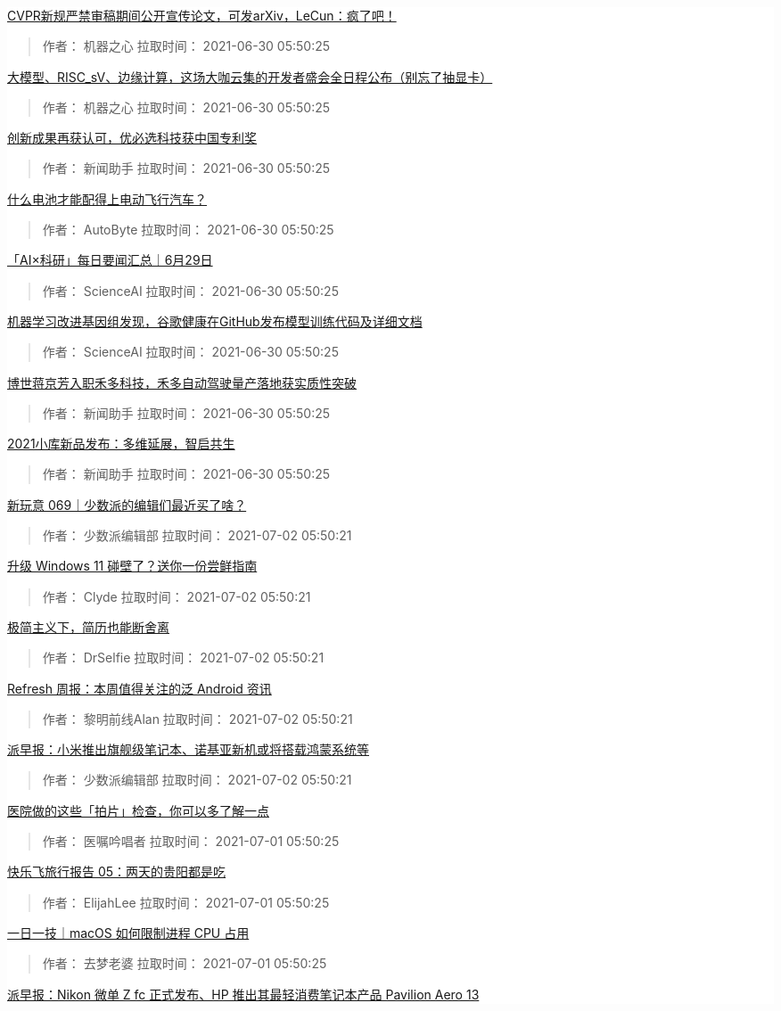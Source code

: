  [CVPR新规严禁审稿期间公开宣传论文，可发arXiv，LeCun：疯了吧！](https://www.jiqizhixin.com/articles/2021-06-29-8)

> 作者： 机器之心  拉取时间： 2021-06-30 05:50:25

 [大模型、RISC_sV、边缘计算，这场大咖云集的开发者盛会全日程公布（别忘了抽显卡）](https://www.jiqizhixin.com/articles/2021-06-29-7)

> 作者： 机器之心  拉取时间： 2021-06-30 05:50:25

 [创新成果再获认可，优必选科技获中国专利奖](https://www.jiqizhixin.com/articles/2021-06-29-6)

> 作者： 新闻助手  拉取时间： 2021-06-30 05:50:25

 [什么电池才能配得上电动飞行汽车？](https://www.jiqizhixin.com/articles/2021-06-29-5)

> 作者： AutoByte  拉取时间： 2021-06-30 05:50:25

 [「AI×科研」每日要闻汇总｜6月29日](https://www.jiqizhixin.com/articles/2021-06-29-4)

> 作者： ScienceAI  拉取时间： 2021-06-30 05:50:25

 [机器学习改进基因组发现，谷歌健康在GitHub发布模型训练代码及详细文档](https://www.jiqizhixin.com/articles/2021-06-29-3)

> 作者： ScienceAI  拉取时间： 2021-06-30 05:50:25

 [博世蒋京芳入职禾多科技，禾多自动驾驶量产落地获实质性突破](https://www.jiqizhixin.com/articles/2021-06-29-2)

> 作者： 新闻助手  拉取时间： 2021-06-30 05:50:25

 [2021小库新品发布：多维延展，智启共生](https://www.jiqizhixin.com/articles/2021-06-29)

> 作者： 新闻助手  拉取时间： 2021-06-30 05:50:25

 [新玩意 069｜少数派的编辑们最近买了啥？](https://sspai.com/post/67510)

> 作者： 少数派编辑部  拉取时间： 2021-07-02 05:50:21

 [升级 Windows 11 碰壁了？送你一份尝鲜指南](https://sspai.com/post/67498)

> 作者： Clyde  拉取时间： 2021-07-02 05:50:21

 [极简主义下，简历也能断舍离](https://sspai.com/post/66893)

> 作者： DrSelfie  拉取时间： 2021-07-02 05:50:21

 [Refresh 周报：本周值得关注的泛 Android 资讯](https://sspai.com/post/67496)

> 作者： 黎明前线Alan  拉取时间： 2021-07-02 05:50:21

 [派早报：小米推出旗舰级笔记本、诺基亚新机或将搭载鸿蒙系统等](https://sspai.com/post/67494)

> 作者： 少数派编辑部  拉取时间： 2021-07-02 05:50:21

 [医院做的这些「拍片」检查，你可以多了解一点](https://sspai.com/post/67474)

> 作者： 医嘱吟唱者  拉取时间： 2021-07-01 05:50:25

 [快乐飞旅行报告 05：两天的贵阳都是吃](https://sspai.com/post/66510)

> 作者： ElijahLee  拉取时间： 2021-07-01 05:50:25

 [一日一技｜macOS 如何限制进程 CPU 占用](https://sspai.com/post/67331)

> 作者： 去梦老婆  拉取时间： 2021-07-01 05:50:25

 [派早报：Nikon 微单 Z fc 正式发布、HP 推出其最轻消费笔记本产品 Pavilion Aero 13](https://sspai.com/post/67479)
